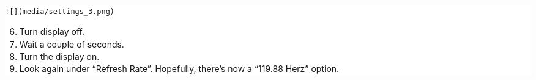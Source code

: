     ![](media/settings_3.png)
    
6.  Turn display off.
7.  Wait a couple of seconds.
8.  Turn the display on.
9.  Look again under “Refresh Rate”. Hopefully, there’s now a “119.88 Herz” option.
    